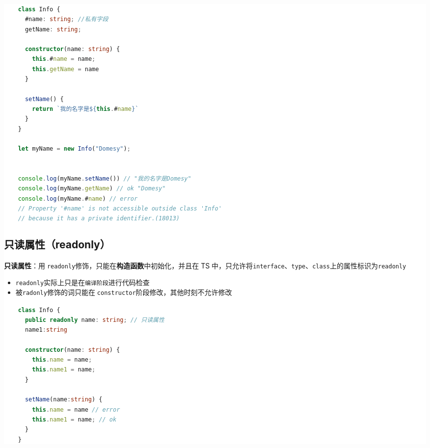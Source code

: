 ```ts
    class Info {
      #name: string; //私有字段
      getName: string;

      constructor(name: string) {
        this.#name = name;
        this.getName = name
      }

      setName() {
        return `我的名字是${this.#name}`
      }
    }

    let myName = new Info("Domesy");


    console.log(myName.setName()) // "我的名字是Domesy" 
    console.log(myName.getName) // ok "Domesy" 
    console.log(myName.#name) // error 
    // Property '#name' is not accessible outside class 'Info' 
    // because it has a private identifier.(18013)


```

只读属性（readonly）
--------------

**只读属性**：用 `readonly`修饰，只能在**构造函数**中初始化，并且在 TS 中，只允许将`interface`、`type`、`class`上的属性标识为`readonly`

* `readonly`实际上只是在`编译阶段`进行代码检查
* 被`radonly`修饰的词只能在 `constructor`阶段修改，其他时刻不允许修改

```ts
    class Info {
      public readonly name: string; // 只读属性
      name1:string

      constructor(name: string) {
        this.name = name;
        this.name1 = name;
      }

      setName(name:string) {
        this.name = name // error
        this.name1 = name; // ok
      }
    }


```

